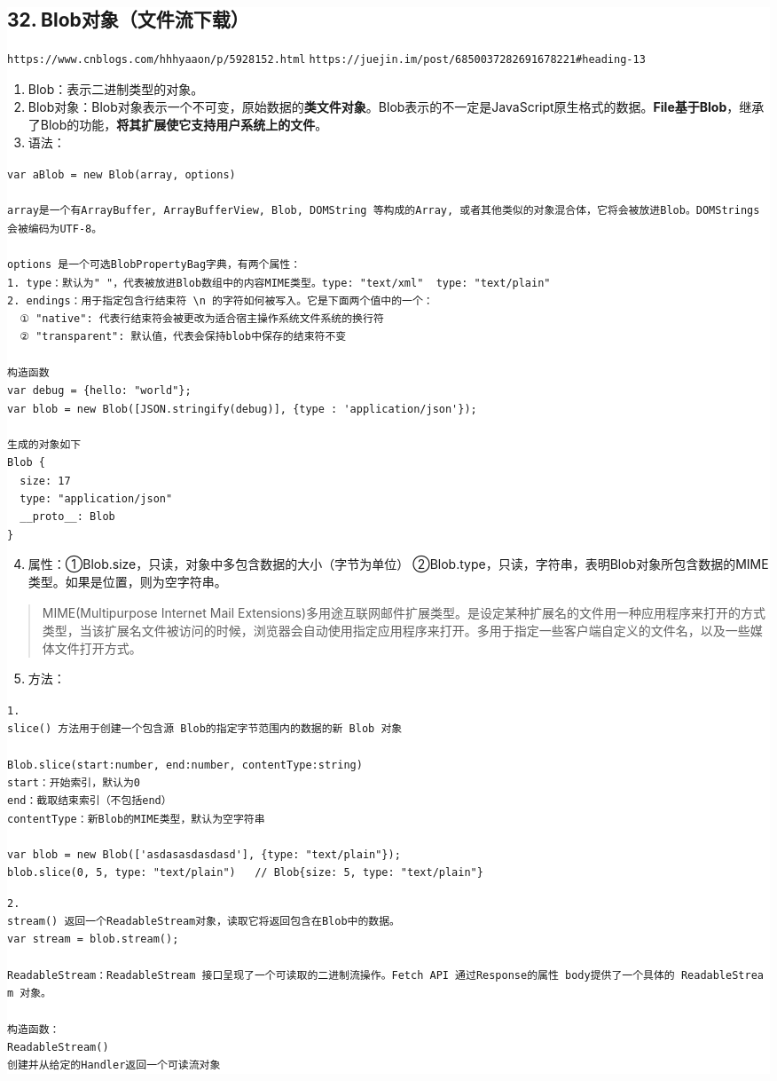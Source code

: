


## 32. Blob对象（文件流下载）
`https://www.cnblogs.com/hhhyaaon/p/5928152.html`
`https://juejin.im/post/6850037282691678221#heading-13`
1. Blob：表示二进制类型的对象。
2. Blob对象：Blob对象表示一个不可变，原始数据的**类文件对象**。Blob表示的不一定是JavaScript原生格式的数据。**File基于Blob**，继承了Blob的功能，**将其扩展使它支持用户系统上的文件**。
3. 语法：
```
var aBlob = new Blob(array, options)

array是一个有ArrayBuffer, ArrayBufferView, Blob, DOMString 等构成的Array, 或者其他类似的对象混合体，它将会被放进Blob。DOMStrings会被编码为UTF-8。

options 是一个可选BlobPropertyBag字典，有两个属性：
1. type：默认为" "，代表被放进Blob数组中的内容MIME类型。type: "text/xml"  type: "text/plain"
2. endings：用于指定包含行结束符 \n 的字符如何被写入。它是下面两个值中的一个：
  ① "native": 代表行结束符会被更改为适合宿主操作系统文件系统的换行符
  ② "transparent": 默认值，代表会保持blob中保存的结束符不变

构造函数
var debug = {hello: "world"};
var blob = new Blob([JSON.stringify(debug)], {type : 'application/json'});

生成的对象如下
Blob {
  size: 17
  type: "application/json"
  __proto__: Blob
}
```
4. 属性：①Blob.size，只读，对象中多包含数据的大小（字节为单位） ②Blob.type，只读，字符串，表明Blob对象所包含数据的MIME类型。如果是位置，则为空字符串。
>MIME(Multipurpose Internet Mail Extensions)多用途互联网邮件扩展类型。是设定某种扩展名的文件用一种应用程序来打开的方式类型，当该扩展名文件被访问的时候，浏览器会自动使用指定应用程序来打开。多用于指定一些客户端自定义的文件名，以及一些媒体文件打开方式。

5. 方法：
```
1.
slice() 方法用于创建一个包含源 Blob的指定字节范围内的数据的新 Blob 对象

Blob.slice(start:number, end:number, contentType:string)
start：开始索引，默认为0
end：截取结束索引（不包括end）
contentType：新Blob的MIME类型，默认为空字符串

var blob = new Blob(['asdasasdasdasd'], {type: "text/plain"});
blob.slice(0, 5, type: "text/plain")   // Blob{size: 5, type: "text/plain"}
```

```
2.
stream() 返回一个ReadableStream对象，读取它将返回包含在Blob中的数据。
var stream = blob.stream();

ReadableStream：ReadableStream 接口呈现了一个可读取的二进制流操作。Fetch API 通过Response的属性 body提供了一个具体的 ReadableStream 对象。

构造函数：
ReadableStream()
创建并从给定的Handler返回一个可读流对象
```
